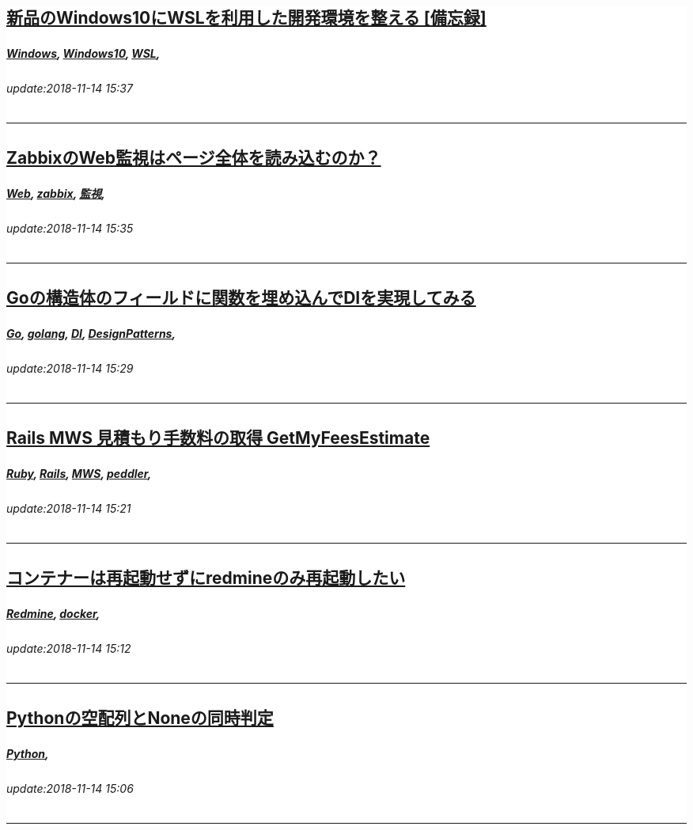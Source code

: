 ## [新品のWindows10にWSLを利用した開発環境を整える [備忘録]](https://qiita.com/b-inary/items/0f29a825f041787430ff)
##### [Windows](https://qiita.com/tags/Windows), [Windows10](https://qiita.com/tags/Windows10), [WSL](https://qiita.com/tags/WSL), 
###### update:2018-11-14 15:37
---
## [ZabbixのWeb監視はページ全体を読み込むのか？](https://qiita.com/fukuchan-senpai/items/ff41125e23bac1b7c5f5)
##### [Web](https://qiita.com/tags/Web), [zabbix](https://qiita.com/tags/zabbix), [監視](https://qiita.com/tags/監視), 
###### update:2018-11-14 15:35
---
## [Goの構造体のフィールドに関数を埋め込んでDIを実現してみる](https://qiita.com/Sekky0905/items/be5d83674a1aa78a397a)
##### [Go](https://qiita.com/tags/Go), [golang](https://qiita.com/tags/golang), [DI](https://qiita.com/tags/DI), [DesignPatterns](https://qiita.com/tags/DesignPatterns), 
###### update:2018-11-14 15:29
---
## [Rails MWS 見積もり手数料の取得 GetMyFeesEstimate](https://qiita.com/ayies128/items/64c94b67d236515faa51)
##### [Ruby](https://qiita.com/tags/Ruby), [Rails](https://qiita.com/tags/Rails), [MWS](https://qiita.com/tags/MWS), [peddler](https://qiita.com/tags/peddler), 
###### update:2018-11-14 15:21
---
## [コンテナーは再起動せずにredmineのみ再起動したい](https://qiita.com/SwimmerYY/items/9270c7964d56e8e8fad3)
##### [Redmine](https://qiita.com/tags/Redmine), [docker](https://qiita.com/tags/docker), 
###### update:2018-11-14 15:12
---
## [Pythonの空配列とNoneの同時判定](https://qiita.com/lnial/items/9a1888ea16bc17b0c790)
##### [Python](https://qiita.com/tags/Python), 
###### update:2018-11-14 15:06
---



